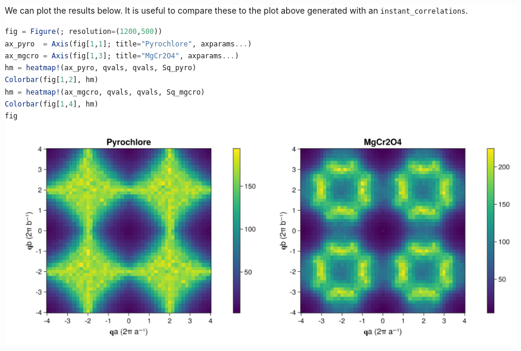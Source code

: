 We can plot the results below. It is useful to compare these to the plot above
generated with an `instant_correlations`.

````julia
fig = Figure(; resolution=(1200,500))
ax_pyro  = Axis(fig[1,1]; title="Pyrochlore", axparams...)
ax_mgcro = Axis(fig[1,3]; title="MgCr2O4", axparams...)
hm = heatmap!(ax_pyro, qvals, qvals, Sq_pyro)
Colorbar(fig[1,2], hm)
hm = heatmap!(ax_mgcro, qvals, qvals, Sq_mgcro)
Colorbar(fig[1,4], hm)
fig
````
![](MgCr2O4-tutorial-64.png)

